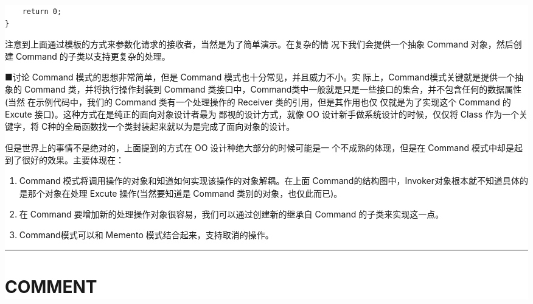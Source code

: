 
        return 0;
    }


注意到上面通过模板的方式来参数化请求的接收者，当然是为了简单演示。在复杂的情 况下我们会提供一个抽象 Command 对象，然后创建 Command 的子类以支持更复杂的处理。

■讨论
Command 模式的思想非常简单，但是 Command 模式也十分常见，并且威力不小。实 际上，Command模式关键就是提供一个抽象的 Command 类，并将执行操作封装到 Command 类接口中，Command类中一般就是只是一些接口的集合，并不包含任何的数据属性(当然 在示例代码中，我们的 Command 类有一个处理操作的 Receiver 类的引用，但是其作用也仅 仅就是为了实现这个 Command 的 Excute 接口)。这种方式在是纯正的面向对象设计者最为 鄙视的设计方式，就像 OO 设计新手做系统设计的时候，仅仅将 Class 作为一个关键字，将 C种的全局函数找一个类封装起来就以为是完成了面向对象的设计。

但是世界上的事情不是绝对的，上面提到的方式在 OO 设计种绝大部分的时候可能是一 个不成熟的体现，但是在 Command 模式中却是起到了很好的效果。主要体现在：

1) Command 模式将调用操作的对象和知道如何实现该操作的对象解耦。在上面 Command的结构图中，Invoker对象根本就不知道具体的是那个对象在处理 Excute 操作(当然要知道是 Command 类别的对象，也仅此而已)。

2) 在 Command 要增加新的处理操作对象很容易，我们可以通过创建新的继承自 Command 的子类来实现这一点。

3) Command模式可以和 Memento 模式结合起来，支持取消的操作。










* * *





# COMMENT
